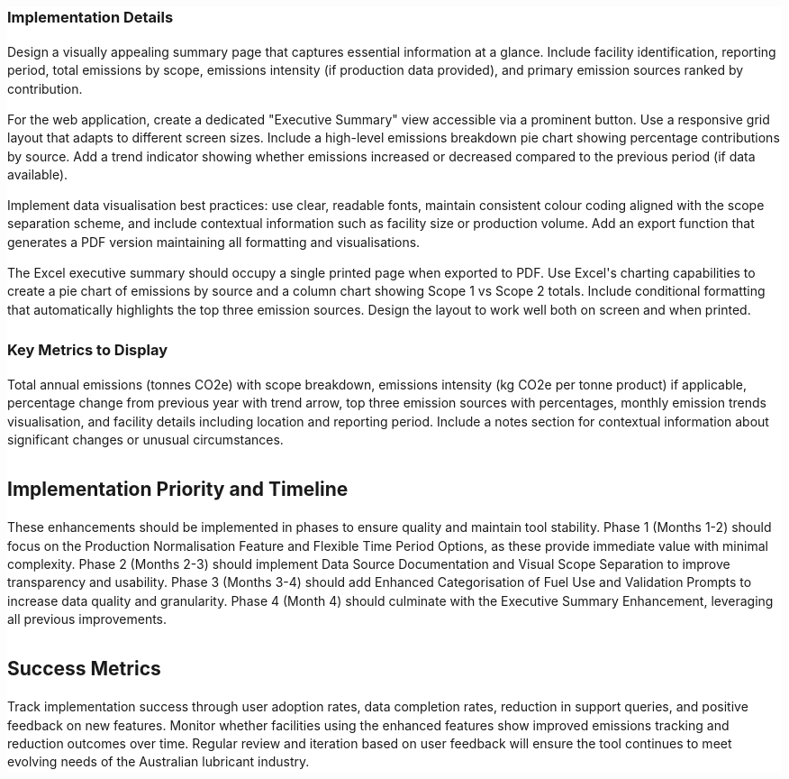 ### Implementation Details

Design a visually appealing summary page that captures essential information at a glance. Include facility identification, reporting period, total emissions by scope, emissions intensity (if production data provided), and primary emission sources ranked by contribution.

For the web application, create a dedicated "Executive Summary" view accessible via a prominent button. Use a responsive grid layout that adapts to different screen sizes. Include a high-level emissions breakdown pie chart showing percentage contributions by source. Add a trend indicator showing whether emissions increased or decreased compared to the previous period (if data available).

Implement data visualisation best practices: use clear, readable fonts, maintain consistent colour coding aligned with the scope separation scheme, and include contextual information such as facility size or production volume. Add an export function that generates a PDF version maintaining all formatting and visualisations.

The Excel executive summary should occupy a single printed page when exported to PDF. Use Excel's charting capabilities to create a pie chart of emissions by source and a column chart showing Scope 1 vs Scope 2 totals. Include conditional formatting that automatically highlights the top three emission sources. Design the layout to work well both on screen and when printed.

### Key Metrics to Display
Total annual emissions (tonnes CO2e) with scope breakdown, emissions intensity (kg CO2e per tonne product) if applicable, percentage change from previous year with trend arrow, top three emission sources with percentages, monthly emission trends visualisation, and facility details including location and reporting period. Include a notes section for contextual information about significant changes or unusual circumstances.

## Implementation Priority and Timeline

These enhancements should be implemented in phases to ensure quality and maintain tool stability. Phase 1 (Months 1-2) should focus on the Production Normalisation Feature and Flexible Time Period Options, as these provide immediate value with minimal complexity. Phase 2 (Months 2-3) should implement Data Source Documentation and Visual Scope Separation to improve transparency and usability. Phase 3 (Months 3-4) should add Enhanced Categorisation of Fuel Use and Validation Prompts to increase data quality and granularity. Phase 4 (Month 4) should culminate with the Executive Summary Enhancement, leveraging all previous improvements.

## Success Metrics

Track implementation success through user adoption rates, data completion rates, reduction in support queries, and positive feedback on new features. Monitor whether facilities using the enhanced features show improved emissions tracking and reduction outcomes over time. Regular review and iteration based on user feedback will ensure the tool continues to meet evolving needs of the Australian lubricant industry.